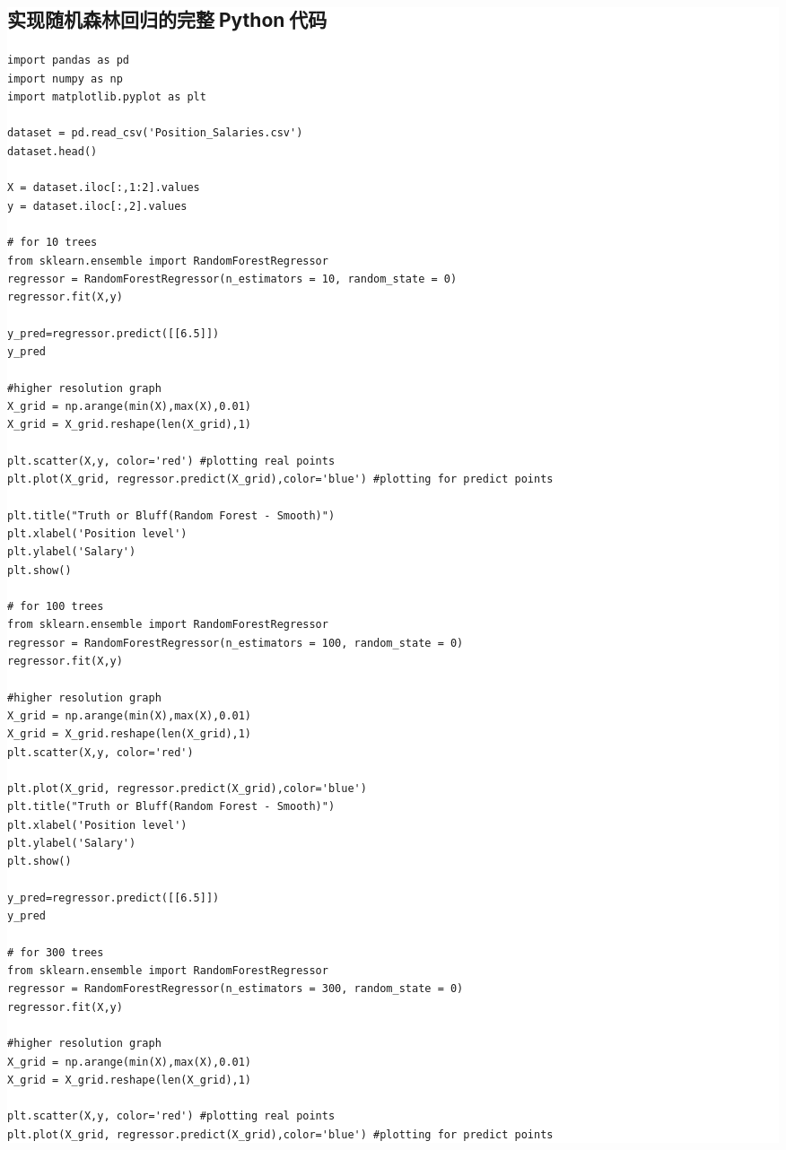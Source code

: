 ## 实现随机森林回归的完整 Python 代码

```
import pandas as pd
import numpy as np
import matplotlib.pyplot as plt

dataset = pd.read_csv('Position_Salaries.csv')
dataset.head()

X = dataset.iloc[:,1:2].values
y = dataset.iloc[:,2].values

# for 10 trees
from sklearn.ensemble import RandomForestRegressor
regressor = RandomForestRegressor(n_estimators = 10, random_state = 0)
regressor.fit(X,y)

y_pred=regressor.predict([[6.5]])
y_pred

#higher resolution graph
X_grid = np.arange(min(X),max(X),0.01)
X_grid = X_grid.reshape(len(X_grid),1) 

plt.scatter(X,y, color='red') #plotting real points
plt.plot(X_grid, regressor.predict(X_grid),color='blue') #plotting for predict points

plt.title("Truth or Bluff(Random Forest - Smooth)")
plt.xlabel('Position level')
plt.ylabel('Salary')
plt.show()

# for 100 trees
from sklearn.ensemble import RandomForestRegressor
regressor = RandomForestRegressor(n_estimators = 100, random_state = 0)
regressor.fit(X,y)

#higher resolution graph
X_grid = np.arange(min(X),max(X),0.01)
X_grid = X_grid.reshape(len(X_grid),1) 
plt.scatter(X,y, color='red') 

plt.plot(X_grid, regressor.predict(X_grid),color='blue') 
plt.title("Truth or Bluff(Random Forest - Smooth)")
plt.xlabel('Position level')
plt.ylabel('Salary')
plt.show()

y_pred=regressor.predict([[6.5]])
y_pred

# for 300 trees
from sklearn.ensemble import RandomForestRegressor
regressor = RandomForestRegressor(n_estimators = 300, random_state = 0)
regressor.fit(X,y)

#higher resolution graph
X_grid = np.arange(min(X),max(X),0.01)
X_grid = X_grid.reshape(len(X_grid),1) 

plt.scatter(X,y, color='red') #plotting real points
plt.plot(X_grid, regressor.predict(X_grid),color='blue') #plotting for predict points
```